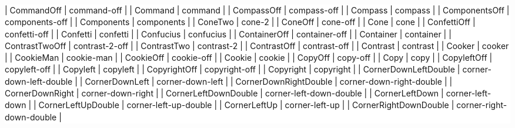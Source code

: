 | CommandOff                 | command-off                   |
| Command                    | command                       |
| CompassOff                 | compass-off                   |
| Compass                    | compass                       |
| ComponentsOff              | components-off                |
| Components                 | components                    |
| ConeTwo                    | cone-2                        |
| ConeOff                    | cone-off                      |
| Cone                       | cone                          |
| ConfettiOff                | confetti-off                  |
| Confetti                   | confetti                      |
| Confucius                  | confucius                     |
| ContainerOff               | container-off                 |
| Container                  | container                     |
| ContrastTwoOff             | contrast-2-off                |
| ContrastTwo                | contrast-2                    |
| ContrastOff                | contrast-off                  |
| Contrast                   | contrast                      |
| Cooker                     | cooker                        |
| CookieMan                  | cookie-man                    |
| CookieOff                  | cookie-off                    |
| Cookie                     | cookie                        |
| CopyOff                    | copy-off                      |
| Copy                       | copy                          |
| CopyleftOff                | copyleft-off                  |
| Copyleft                   | copyleft                      |
| CopyrightOff               | copyright-off                 |
| Copyright                  | copyright                     |
| CornerDownLeftDouble       | corner-down-left-double       |
| CornerDownLeft             | corner-down-left              |
| CornerDownRightDouble      | corner-down-right-double      |
| CornerDownRight            | corner-down-right             |
| CornerLeftDownDouble       | corner-left-down-double       |
| CornerLeftDown             | corner-left-down              |
| CornerLeftUpDouble         | corner-left-up-double         |
| CornerLeftUp               | corner-left-up                |
| CornerRightDownDouble      | corner-right-down-double      |